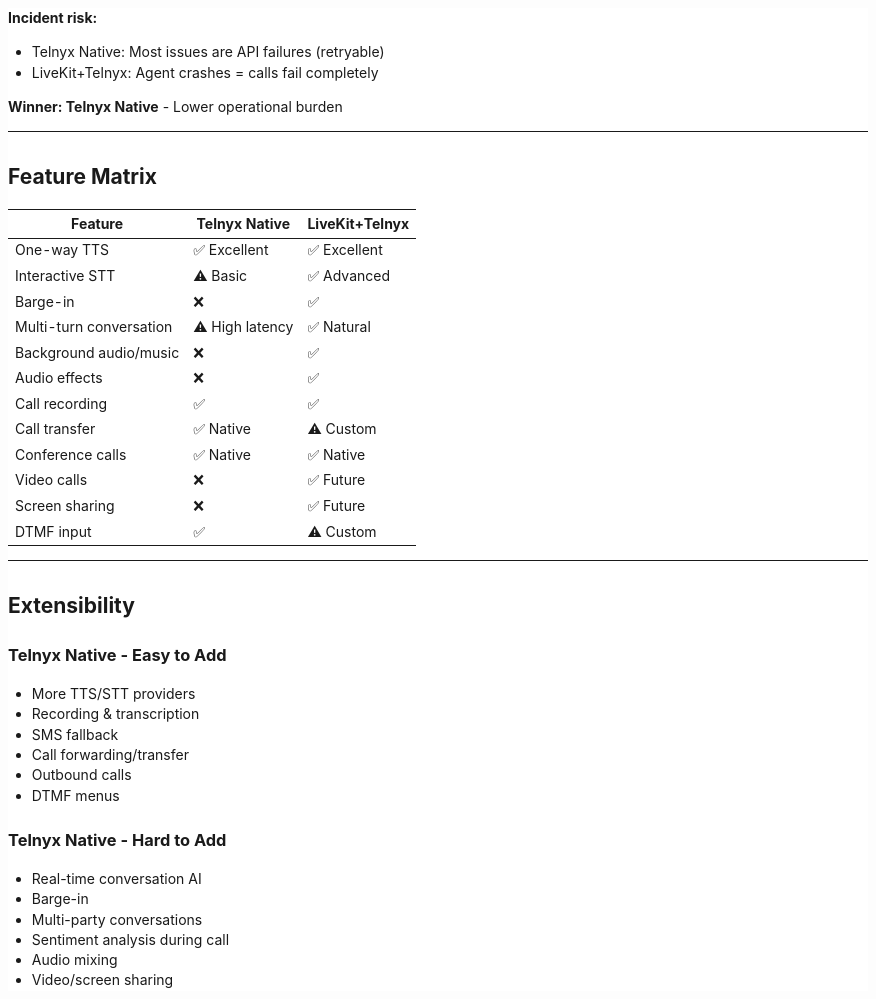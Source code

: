 **Incident risk:**
- Telnyx Native: Most issues are API failures (retryable)
- LiveKit+Telnyx: Agent crashes = calls fail completely

**Winner: Telnyx Native** - Lower operational burden

---

## Feature Matrix

| Feature | Telnyx Native | LiveKit+Telnyx |
|---------|---------------|----------------|
| One-way TTS | ✅ Excellent | ✅ Excellent |
| Interactive STT | ⚠️ Basic | ✅ Advanced |
| Barge-in | ❌ | ✅ |
| Multi-turn conversation | ⚠️ High latency | ✅ Natural |
| Background audio/music | ❌ | ✅ |
| Audio effects | ❌ | ✅ |
| Call recording | ✅ | ✅ |
| Call transfer | ✅ Native | ⚠️ Custom |
| Conference calls | ✅ Native | ✅ Native |
| Video calls | ❌ | ✅ Future |
| Screen sharing | ❌ | ✅ Future |
| DTMF input | ✅ | ⚠️ Custom |

---

## Extensibility

### Telnyx Native - Easy to Add
- More TTS/STT providers
- Recording & transcription
- SMS fallback
- Call forwarding/transfer
- Outbound calls
- DTMF menus

### Telnyx Native - Hard to Add
- Real-time conversation AI
- Barge-in
- Multi-party conversations
- Sentiment analysis during call
- Audio mixing
- Video/screen sharing
